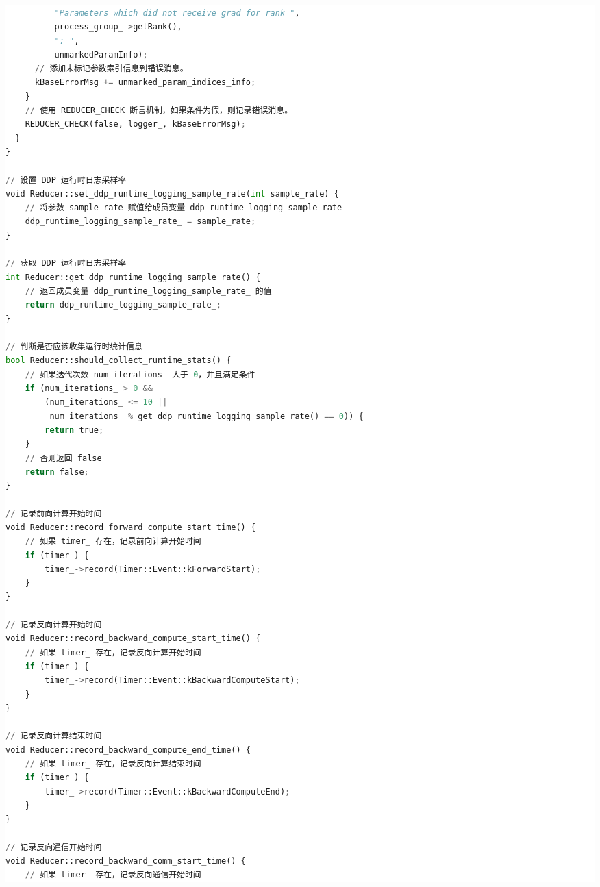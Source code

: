 ```py
          "Parameters which did not receive grad for rank ",
          process_group_->getRank(),
          ": ",
          unmarkedParamInfo);
      // 添加未标记参数索引信息到错误消息。
      kBaseErrorMsg += unmarked_param_indices_info;
    }
    // 使用 REDUCER_CHECK 断言机制，如果条件为假，则记录错误消息。
    REDUCER_CHECK(false, logger_, kBaseErrorMsg);
  }
}

// 设置 DDP 运行时日志采样率
void Reducer::set_ddp_runtime_logging_sample_rate(int sample_rate) {
    // 将参数 sample_rate 赋值给成员变量 ddp_runtime_logging_sample_rate_
    ddp_runtime_logging_sample_rate_ = sample_rate;
}

// 获取 DDP 运行时日志采样率
int Reducer::get_ddp_runtime_logging_sample_rate() {
    // 返回成员变量 ddp_runtime_logging_sample_rate_ 的值
    return ddp_runtime_logging_sample_rate_;
}

// 判断是否应该收集运行时统计信息
bool Reducer::should_collect_runtime_stats() {
    // 如果迭代次数 num_iterations_ 大于 0，并且满足条件
    if (num_iterations_ > 0 &&
        (num_iterations_ <= 10 ||
         num_iterations_ % get_ddp_runtime_logging_sample_rate() == 0)) {
        return true;
    }
    // 否则返回 false
    return false;
}

// 记录前向计算开始时间
void Reducer::record_forward_compute_start_time() {
    // 如果 timer_ 存在，记录前向计算开始时间
    if (timer_) {
        timer_->record(Timer::Event::kForwardStart);
    }
}

// 记录反向计算开始时间
void Reducer::record_backward_compute_start_time() {
    // 如果 timer_ 存在，记录反向计算开始时间
    if (timer_) {
        timer_->record(Timer::Event::kBackwardComputeStart);
    }
}

// 记录反向计算结束时间
void Reducer::record_backward_compute_end_time() {
    // 如果 timer_ 存在，记录反向计算结束时间
    if (timer_) {
        timer_->record(Timer::Event::kBackwardComputeEnd);
    }
}

// 记录反向通信开始时间
void Reducer::record_backward_comm_start_time() {
    // 如果 timer_ 存在，记录反向通信开始时间
```